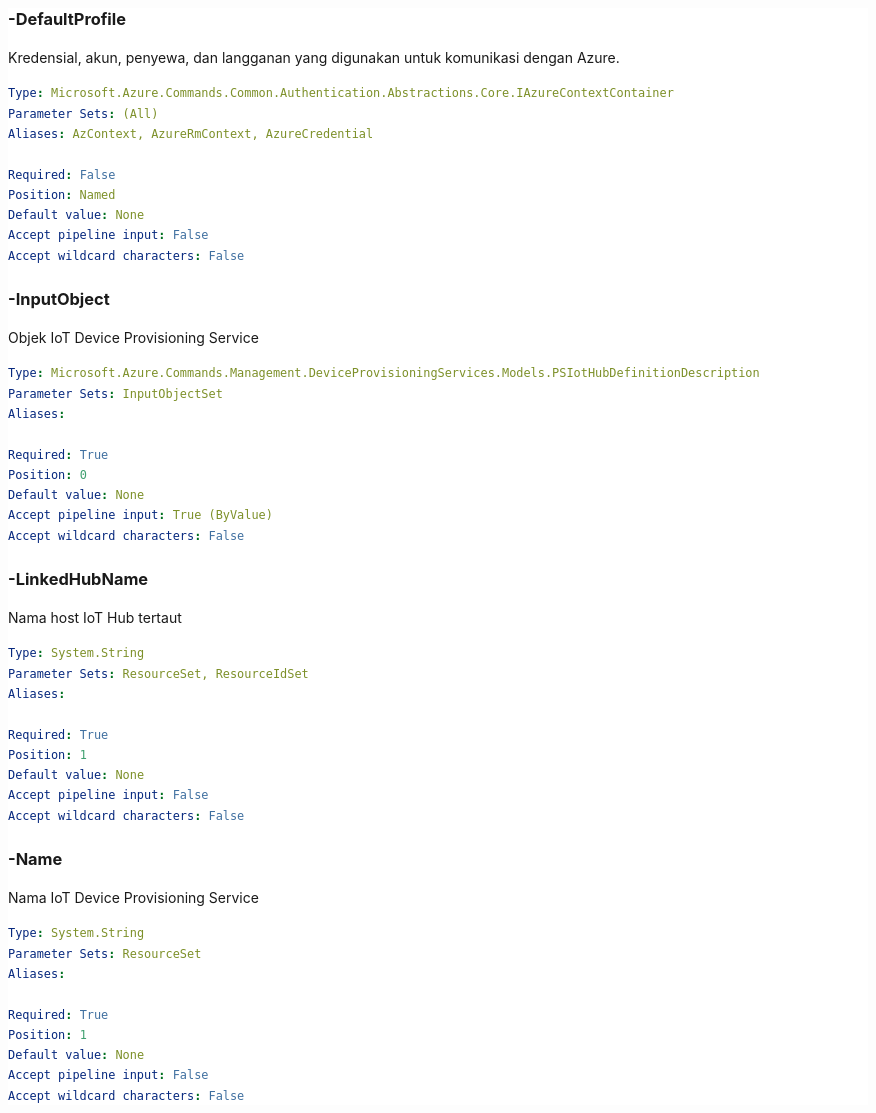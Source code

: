 ### -DefaultProfile
Kredensial, akun, penyewa, dan langganan yang digunakan untuk komunikasi dengan Azure.

```yaml
Type: Microsoft.Azure.Commands.Common.Authentication.Abstractions.Core.IAzureContextContainer
Parameter Sets: (All)
Aliases: AzContext, AzureRmContext, AzureCredential

Required: False
Position: Named
Default value: None
Accept pipeline input: False
Accept wildcard characters: False
```

### -InputObject
Objek IoT Device Provisioning Service

```yaml
Type: Microsoft.Azure.Commands.Management.DeviceProvisioningServices.Models.PSIotHubDefinitionDescription
Parameter Sets: InputObjectSet
Aliases:

Required: True
Position: 0
Default value: None
Accept pipeline input: True (ByValue)
Accept wildcard characters: False
```

### -LinkedHubName
Nama host IoT Hub tertaut

```yaml
Type: System.String
Parameter Sets: ResourceSet, ResourceIdSet
Aliases:

Required: True
Position: 1
Default value: None
Accept pipeline input: False
Accept wildcard characters: False
```

### -Name
Nama IoT Device Provisioning Service

```yaml
Type: System.String
Parameter Sets: ResourceSet
Aliases:

Required: True
Position: 1
Default value: None
Accept pipeline input: False
Accept wildcard characters: False
```
